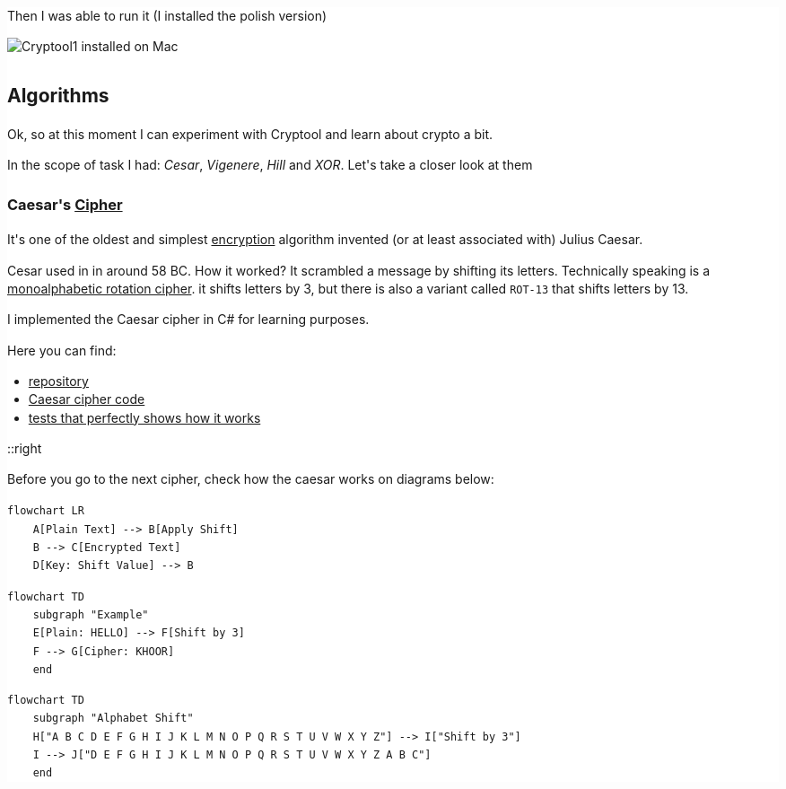 Then I was able to run it (I installed the polish version)

![Cryptool1 installed on Mac](Blog/Cybersecurity/images/cryptool-installed.png)

## Algorithms

Ok, so at this moment I can experiment with Cryptool and learn about crypto a bit.

In the scope of task I had: *Cesar*, *Vigenere*, *Hill* and *XOR*. Let's take a closer look at them

### Caesar's [Cipher](/cybersecurity/cipher)

It's one of the oldest and simplest [encryption](/cybersecurity/encryption) algorithm invented (or at least associated with) Julius Caesar.

Cesar used in in around 58 BC. How it worked? It scrambled a message by shifting its letters.
Technically speaking is a [monoalphabetic rotation cipher](/cybersecurity/monoalphabetic-rotation-ciphers). it shifts letters by 3, but there is also a variant called `ROT-13` that shifts letters by 13.

I implemented the Caesar cipher in C# for learning purposes.

Here you can find:

- [repository](https://github.com/Frodigo/garage/tree/main/sandbox/cybersecurity/cryptography/HistoricalCiphersDemo)
- [Caesar cipher code](https://github.com/Frodigo/garage/blob/main/sandbox/cybersecurity/cryptography/HistoricalCiphersDemo/Ciphers/Caesar/CaesarCipher.cs)
- [tests that perfectly shows how it works](https://github.com/Frodigo/garage/blob/main/sandbox/cybersecurity/cryptography/HistoricalCiphersDemo/Tests/CaesarCipherTests.cs)

::right

Before you go to the next cipher, check how the caesar works on diagrams below:

```mermaid
flowchart LR
    A[Plain Text] --> B[Apply Shift]
    B --> C[Encrypted Text]
    D[Key: Shift Value] --> B
```

```mermaid
flowchart TD
    subgraph "Example"
    E[Plain: HELLO] --> F[Shift by 3]
    F --> G[Cipher: KHOOR]
    end
```

```mermaid
flowchart TD
    subgraph "Alphabet Shift"
    H["A B C D E F G H I J K L M N O P Q R S T U V W X Y Z"] --> I["Shift by 3"]
    I --> J["D E F G H I J K L M N O P Q R S T U V W X Y Z A B C"]
    end
```
